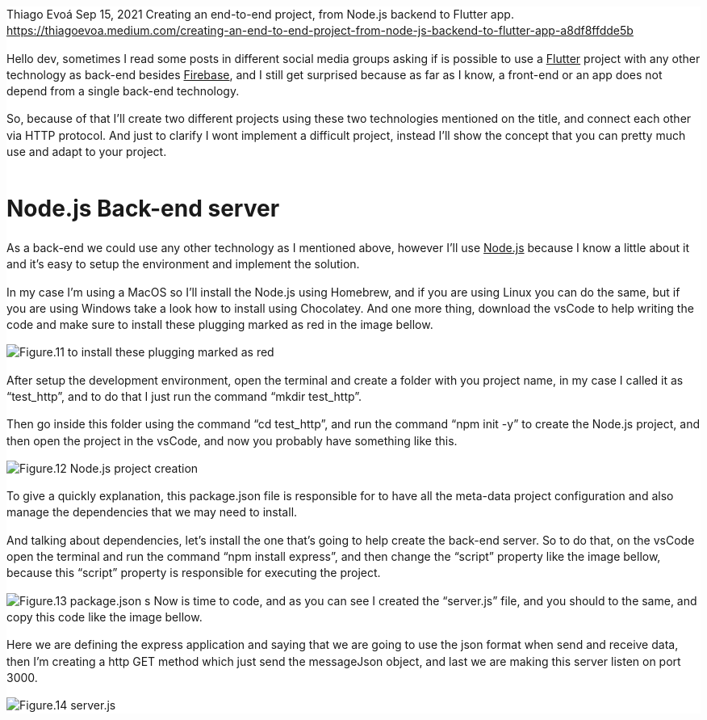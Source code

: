 Thiago Evoá Sep 15, 2021 Creating an end-to-end project, from Node.js backend to Flutter app.
https://thiagoevoa.medium.com/creating-an-end-to-end-project-from-node-js-backend-to-flutter-app-a8df8ffdde5b

Hello dev, sometimes I read some posts in different social media groups asking if is possible to use a [Flutter](https://flutter.dev/) project with any other technology as back-end besides [Firebase](https://firebase.google.com/), and I still get surprised because as far as I know, a front-end or an app does not depend from a single back-end technology.

So, because of that I’ll create two different projects using these two technologies mentioned on the title, and connect each other via HTTP protocol. And just to clarify I wont implement a difficult project, instead I’ll show the concept that you can pretty much use and adapt to your project.

# Node.js Back-end server

As a back-end we could use any other technology as I mentioned above, however I’ll use [Node.js](https://nodejs.org/en/) because I know a little about it and it’s easy to setup the environment and implement the solution.

In my case I’m using a MacOS so I’ll install the Node.js using Homebrew, and if you are using Linux you can do the same, but if you are using Windows take a look how to install using Chocolatey. And one more thing, download the vsCode to help writing the code and make sure to install these plugging marked as red in the image bellow.

![ Figure.11 to install these plugging marked as red ](/medium/2109/nodejs_flutter/figure.11_to_install_these_plugging_marked_as_red.png)

After setup the development environment, open the terminal and create a folder with you project name, in my case I called it as “test_http”, and to do that I just run the command “mkdir test_http”.

Then go inside this folder using the command “cd test_http”, and run the command “npm init -y” to create the Node.js project, and then open the project in the vsCode, and now you probably have something like this.

![ Figure.12 Node.js project creation ](/medium/2109/nodejs_flutter/figure.12_node.js_project_creation.png)

To give a quickly explanation, this package.json file is responsible for to have all the meta-data project configuration and also manage the dependencies that we may need to install.

And talking about dependencies, let’s install the one that’s going to help create the back-end server. So to do that, on the vsCode open the terminal and run the command “npm install express”, and then change the “script” property like the image bellow, because this “script” property is responsible for executing the project.

![ Figure.13 package.json ](/medium/2109/nodejs_flutter/figure.13_package.json.png)
s
Now is time to code, and as you can see I created the “server.js” file, and you should to the same, and copy this code like the image bellow.

Here we are defining the express application and saying that we are going to use the json format when send and receive data, then I’m creating a http GET method which just send the messageJson object, and last we are making this server listen on port 3000.

![ Figure.14 server.js ](/medium/2109/nodejs_flutter/figure.14_server.js.png)
